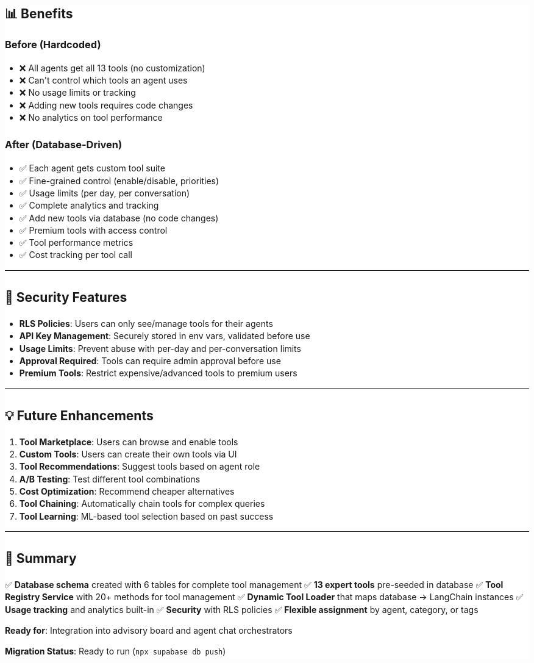 
## 📊 Benefits

### Before (Hardcoded)
- ❌ All agents get all 13 tools (no customization)
- ❌ Can't control which tools an agent uses
- ❌ No usage limits or tracking
- ❌ Adding new tools requires code changes
- ❌ No analytics on tool performance

### After (Database-Driven)
- ✅ Each agent gets custom tool suite
- ✅ Fine-grained control (enable/disable, priorities)
- ✅ Usage limits (per day, per conversation)
- ✅ Complete analytics and tracking
- ✅ Add new tools via database (no code changes)
- ✅ Premium tools with access control
- ✅ Tool performance metrics
- ✅ Cost tracking per tool call

---

## 🔐 Security Features

- **RLS Policies**: Users can only see/manage tools for their agents
- **API Key Management**: Securely stored in env vars, validated before use
- **Usage Limits**: Prevent abuse with per-day and per-conversation limits
- **Approval Required**: Tools can require admin approval before use
- **Premium Tools**: Restrict expensive/advanced tools to premium users

---

## 💡 Future Enhancements

1. **Tool Marketplace**: Users can browse and enable tools
2. **Custom Tools**: Users can create their own tools via UI
3. **Tool Recommendations**: Suggest tools based on agent role
4. **A/B Testing**: Test different tool combinations
5. **Cost Optimization**: Recommend cheaper alternatives
6. **Tool Chaining**: Automatically chain tools for complex queries
7. **Tool Learning**: ML-based tool selection based on past success

---

## 📝 Summary

✅ **Database schema** created with 6 tables for complete tool management
✅ **13 expert tools** pre-seeded in database
✅ **Tool Registry Service** with 20+ methods for tool management
✅ **Dynamic Tool Loader** that maps database → LangChain instances
✅ **Usage tracking** and analytics built-in
✅ **Security** with RLS policies
✅ **Flexible assignment** by agent, category, or tags

**Ready for**: Integration into advisory board and agent chat orchestrators

**Migration Status**: Ready to run (`npx supabase db push`)
